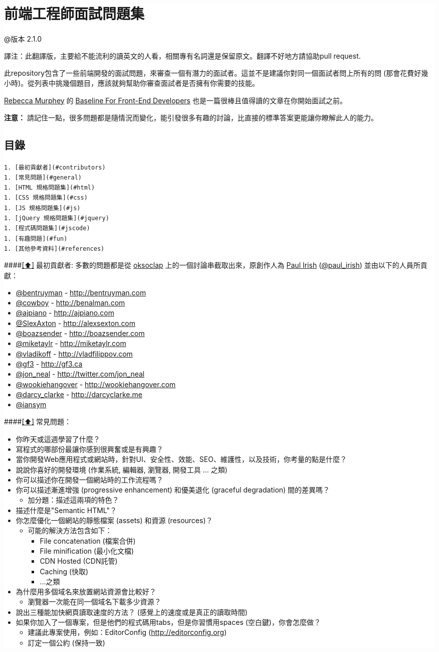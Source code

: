 # 前端工程師面試問題集

@版本 2.1.0

譯注：此翻譯版，主要給不能流利的讀英文的人看，相關專有名詞還是保留原文。翻譯不好地方請協助pull request.

此repository包含了一些前端開發的面試問題，來審查一個有潛力的面試者。這並不是建議你對同一個面試者問上所有的問 (那會花費好幾小時)。從列表中挑幾個題目，應該就夠幫助你審查面試者是否擁有你需要的技能。

[Rebecca Murphey](http://rmurphey.com/) 的 [Baseline For Front-End Developers](http://rmurphey.com/blog/2012/04/12/a-baseline-for-front-end-developers/) 也是一篇很棒且值得讀的文章在你開始面試之前。

**注意：** 請記住一點，很多問題都是隨情況而變化，能引發很多有趣的討論，比直接的標準答案更能讓你瞭解此人的能力。

## <a name='toc'>目錄</a>

    1. [最初貢獻者](#contributors)
    1. [常見問題](#general)
    1. [HTML 規格問題集](#html)
    1. [CSS 規格問題集](#css)
    1. [JS 規格問題集](#js)
    1. [jQuery 規格問題集](#jquery)
    1. [程式碼問題集](#jscode)
    1. [有趣問題](#fun)
    1. [其他參考資料](#references)

####[[⬆]](#toc) <a name='contributors'>最初貢獻者:</a>
多數的問題都是從 [oksoclap](http://oksoclap.com/) 上的一個討論串截取出來，原創作人為 [Paul Irish](http://paulirish.com) ([@paul_irish](http://twitter.com/paul_irish)) 並由以下的人員所貢獻：

* [@bentruyman](http://twitter.com/bentruyman) - http://bentruyman.com
* [@cowboy](http://twitter.com/cowboy) - http://benalman.com
* [@ajpiano](http://ajpiano) - http://ajpiano.com
* [@SlexAxton](http://twitter.com/slexaxton) - http://alexsexton.com
* [@boazsender](http://twitter.com/boazsender) - http://boazsender.com
* [@miketaylr](http://twitter.com/miketaylr) - http://miketaylr.com
* [@vladikoff](http://twitter.com/vladikoff) - http://vladfilippov.com
* [@gf3](http://twitter.com/gf3) - http://gf3.ca
* [@jon_neal](http://twitter.com/jon_neal) - http://twitter.com/jon_neal
* [@wookiehangover](http://twitter.com/wookiehangover) - http://wookiehangover.com
* [@darcy_clarke](http://twitter.com/darcy) - http://darcyclarke.me
* [@iansym](http://twitter.com/iansym)

####[[⬆]](#toc) <a name='general'>常見問題：</a>

* 你昨天或這週學習了什麼？
* 寫程式的哪部份最讓你感到很興奮或是有興趣？
* 當你開發Web應用程式或網站時，針對UI、安全性、效能、SEO、維護性，以及技術，你考量的點是什麼？
* 說說你喜好的開發環境 (作業系統, 編輯器, 瀏覽器, 開發工具 … 之類)
* 你可以描述你在開發一個網站時的工作流程嗎？
* 你可以描述漸進增強 (progressive enhancement) 和優美退化 (graceful degradation) 間的差異嗎？
    * 加分題：描述這兩項的特色？
* 描述什麼是"Semantic HTML"？
* 你怎麼優化一個網站的靜態檔案 (assets) 和資源 (resources)？
    * 可能的解決方法包含如下：
        * File concatenation (檔案合併)
        * File minification (最小化文檔)
        * CDN Hosted (CDN託管)
        * Caching (快取)
        * …之類
* 為什麼用多個域名來放置網站資源會比較好？
    * 瀏覽器一次能在同一個域名下載多少資源？
* 說出三種能加快網頁讀取速度的方法？ (感覺上的速度或是真正的讀取時間)
* 如果你加入了一個專案，但是他們的程式碼用tabs，但是你習慣用spaces (空白鍵)，你會怎麼做？
    * 建議此專案使用，例如：EditorConfig (http://editorconfig.org)
    * 訂定一個公約 (保持一致)